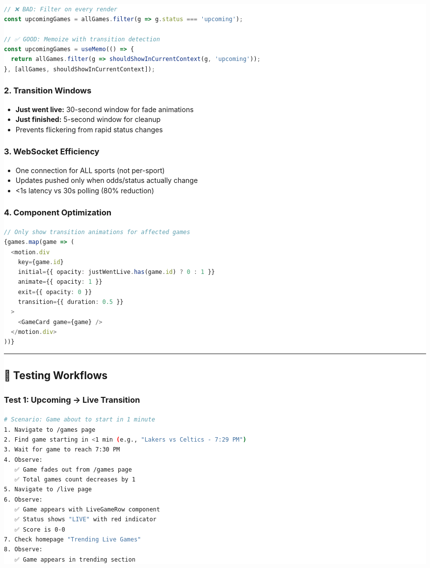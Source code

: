```typescript
// ❌ BAD: Filter on every render
const upcomingGames = allGames.filter(g => g.status === 'upcoming');

// ✅ GOOD: Memoize with transition detection
const upcomingGames = useMemo(() => {
  return allGames.filter(g => shouldShowInCurrentContext(g, 'upcoming'));
}, [allGames, shouldShowInCurrentContext]);
```

### 2. **Transition Windows**

- **Just went live:** 30-second window for fade animations
- **Just finished:** 5-second window for cleanup
- Prevents flickering from rapid status changes

### 3. **WebSocket Efficiency**

- One connection for ALL sports (not per-sport)
- Updates pushed only when odds/status actually change
- <1s latency vs 30s polling (80% reduction)

### 4. **Component Optimization**

```typescript
// Only show transition animations for affected games
{games.map(game => (
  <motion.div
    key={game.id}
    initial={{ opacity: justWentLive.has(game.id) ? 0 : 1 }}
    animate={{ opacity: 1 }}
    exit={{ opacity: 0 }}
    transition={{ duration: 0.5 }}
  >
    <GameCard game={game} />
  </motion.div>
))}
```

---

## 🧪 Testing Workflows

### **Test 1: Upcoming → Live Transition**

```bash
# Scenario: Game about to start in 1 minute
1. Navigate to /games page
2. Find game starting in <1 min (e.g., "Lakers vs Celtics - 7:29 PM")
3. Wait for game to reach 7:30 PM
4. Observe:
   ✅ Game fades out from /games page
   ✅ Total games count decreases by 1
5. Navigate to /live page
6. Observe:
   ✅ Game appears with LiveGameRow component
   ✅ Status shows "LIVE" with red indicator
   ✅ Score is 0-0
7. Check homepage "Trending Live Games"
8. Observe:
   ✅ Game appears in trending section
```
